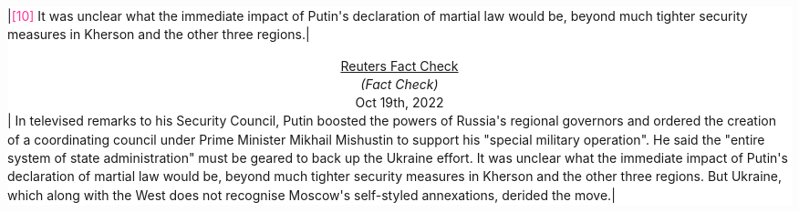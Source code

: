 |<font id="10" color=#FF3399>[10]</font> It was unclear what the immediate impact of Putin's declaration of martial law would be, beyond much tighter security measures in Kherson and the other three regions.|<div style="display: flex; justify-content: center; align-items: center; flex-direction: column;"><a href="https://www.allsides.com/news-source/reuters-fact-check-media-bias" target="_blank"><BiasChart bias="Center" /></a><div><a href="https://www.reuters.com/world/europe/russian-commander-admits-situation-is-tense-his-forces-ukraine-2022-10-19/" target="_blank">Reuters Fact Check</a></div><div>*(Fact Check)*</div><div>Oct 19th, 2022</div></div>| In televised remarks to his Security Council, Putin boosted the powers of Russia's regional governors and ordered the creation of a coordinating council under Prime Minister Mikhail Mishustin to support his "special military operation". He said the "entire system of state administration" must be geared to back up the Ukraine effort. It was unclear what the immediate impact of Putin's declaration of martial law would be, beyond much tighter security measures in Kherson and the other three regions. But Ukraine, which along with the West does not recognise Moscow's self-styled annexations, derided the move.|
